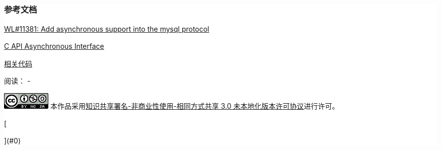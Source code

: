 ### 参考文档
[WL#11381: Add asynchronous support into the mysql protocol](https://yq.aliyun.com/go/articleRenderRedirect?spm=a2c4e.11153940.0.0.64d04216wq2DCy&url=https%3A%2F%2Fdev.mysql.com%2Fworklog%2Ftask%2F%3Fid%3D11381)

[C API Asynchronous Interface](https://yq.aliyun.com/go/articleRenderRedirect?spm=a2c4e.11153940.0.0.64d04216wq2DCy&url=https%3A%2F%2Fdev.mysql.com%2Fdoc%2Frefman%2F8.0%2Fen%2Fc-api-asynchronous-interface.html)

[相关代码](https://yq.aliyun.com/go/articleRenderRedirect?spm=a2c4e.11153940.0.0.64d04216wq2DCy&url=https%3A%2F%2Fgithub.com%2Fmysql%2Fmysql-server%2Fcommit%2Fc1fffc3c651f22451154c9834a43c661112b368c)

 阅读： - 

[![知识共享许可协议](.img/8232d49bd3e9_88x31.png)](http://creativecommons.org/licenses/by-nc-sa/3.0/)
本作品采用[知识共享署名-非商业性使用-相同方式共享 3.0 未本地化版本许可协议](http://creativecommons.org/licenses/by-nc-sa/3.0/)进行许可。

 [

 ](#0)